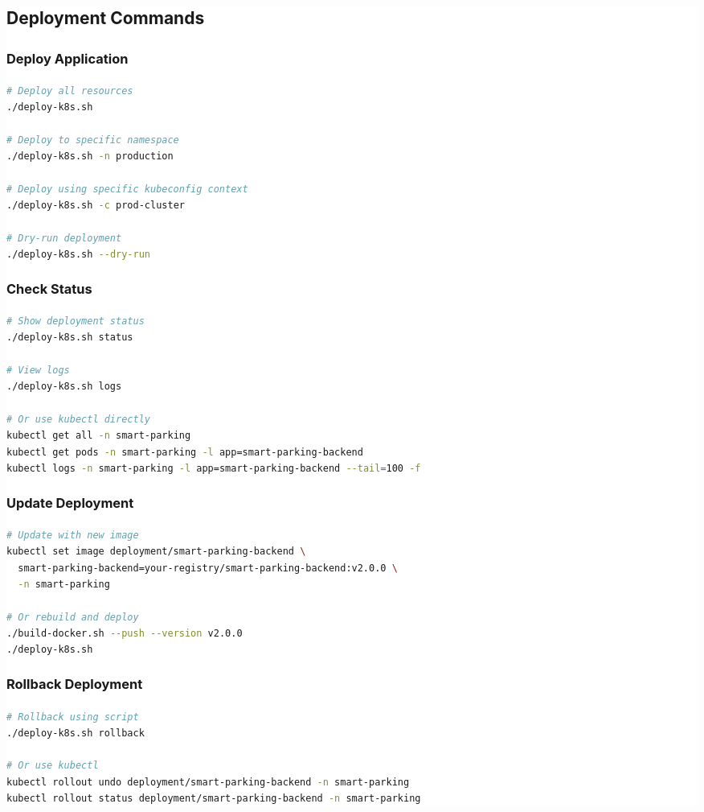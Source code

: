 ## Deployment Commands

### Deploy Application
```bash
# Deploy all resources
./deploy-k8s.sh

# Deploy to specific namespace
./deploy-k8s.sh -n production

# Deploy using specific kubeconfig context
./deploy-k8s.sh -c prod-cluster

# Dry-run deployment
./deploy-k8s.sh --dry-run
```

### Check Status
```bash
# Show deployment status
./deploy-k8s.sh status

# View logs
./deploy-k8s.sh logs

# Or use kubectl directly
kubectl get all -n smart-parking
kubectl get pods -n smart-parking -l app=smart-parking-backend
kubectl logs -n smart-parking -l app=smart-parking-backend --tail=100 -f
```

### Update Deployment
```bash
# Update with new image
kubectl set image deployment/smart-parking-backend \
  smart-parking-backend=your-registry/smart-parking-backend:v2.0.0 \
  -n smart-parking

# Or rebuild and deploy
./build-docker.sh --push --version v2.0.0
./deploy-k8s.sh
```

### Rollback Deployment
```bash
# Rollback using script
./deploy-k8s.sh rollback

# Or use kubectl
kubectl rollout undo deployment/smart-parking-backend -n smart-parking
kubectl rollout status deployment/smart-parking-backend -n smart-parking
```
